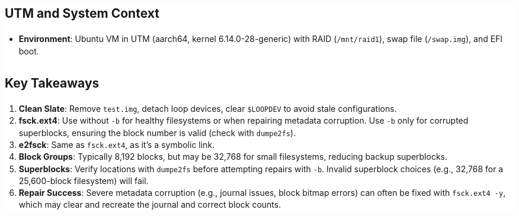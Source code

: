 ## UTM and System Context

- **Environment**: Ubuntu VM in UTM (aarch64, kernel 6.14.0-28-generic) with RAID (`/mnt/raid1`), swap file (`/swap.img`), and EFI boot.

## Key Takeaways

1. **Clean Slate**: Remove `test.img`, detach loop devices, clear `$LOOPDEV` to avoid stale configurations.
2. **fsck.ext4**: Use without `-b` for healthy filesystems or when repairing metadata corruption. Use `-b` only for corrupted superblocks, ensuring the block number is valid (check with `dumpe2fs`).
3. **e2fsck**: Same as `fsck.ext4`, as it’s a symbolic link.
4. **Block Groups**: Typically 8,192 blocks, but may be 32,768 for small filesystems, reducing backup superblocks.
5. **Superblocks**: Verify locations with `dumpe2fs` before attempting repairs with `-b`. Invalid superblock choices (e.g., 32,768 for a 25,600-block filesystem) will fail.
6. **Repair Success**: Severe metadata corruption (e.g., journal issues, block bitmap errors) can often be fixed with `fsck.ext4 -y`, which may clear and recreate the journal and correct block counts.
